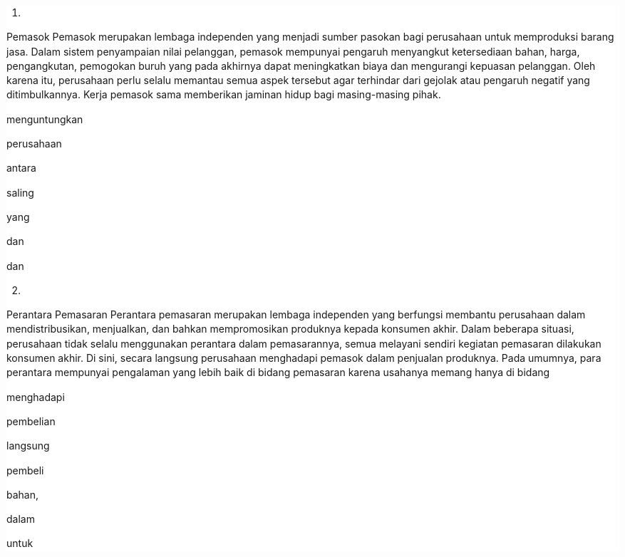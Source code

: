 1.

Pemasok
Pemasok  merupakan  lembaga  independen  yang  menjadi  sumber  pasokan
bagi  perusahaan  untuk  memproduksi  barang
jasa.  Dalam  sistem
penyampaian  nilai  pelanggan,  pemasok  mempunyai  pengaruh  menyangkut
ketersediaan  bahan,  harga,  pengangkutan,  pemogokan  buruh  yang  pada
akhirnya  dapat  meningkatkan  biaya  dan  mengurangi  kepuasan  pelanggan.
Oleh  karena  itu,  perusahaan  perlu  selalu  memantau  semua  aspek  tersebut
agar  terhindar  dari  gejolak  atau  pengaruh  negatif  yang  ditimbulkannya.  Kerja
pemasok
sama
memberikan  jaminan  hidup  bagi  masing-masing  pihak.

menguntungkan

perusahaan

antara

saling

yang

dan

dan

2.

Perantara  Pemasaran
Perantara  pemasaran  merupakan  lembaga  independen  yang  berfungsi
membantu  perusahaan  dalam  mendistribusikan,  menjualkan,  dan  bahkan
mempromosikan  produknya  kepada  konsumen  akhir.  Dalam  beberapa  situasi,
perusahaan  tidak  selalu  menggunakan  perantara  dalam  pemasarannya,  semua
melayani
sendiri
kegiatan  pemasaran  dilakukan
konsumen  akhir.  Di  sini,  secara  langsung  perusahaan  menghadapi  pemasok
dalam
penjualan
produknya.  Pada  umumnya,  para  perantara  mempunyai  pengalaman  yang
lebih  baik  di  bidang  pemasaran  karena  usahanya  memang  hanya  di  bidang

menghadapi

pembelian

langsung

pembeli

bahan,

dalam

untuk
